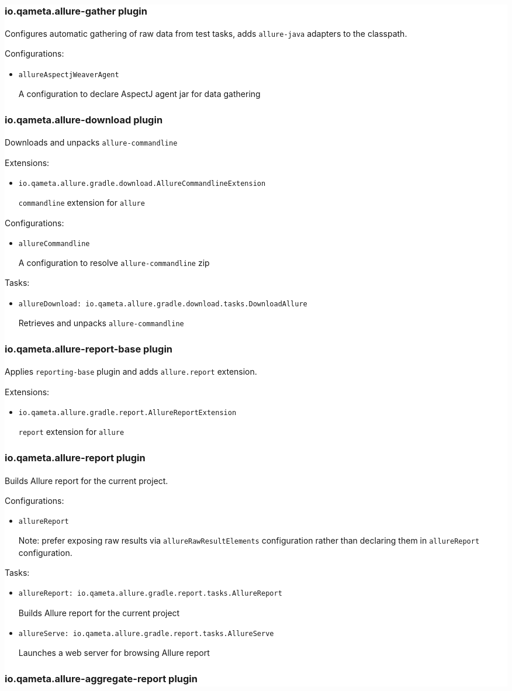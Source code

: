 ### io.qameta.allure-gather plugin

Configures automatic gathering of raw data from test tasks, adds `allure-java` adapters to the classpath.

Configurations:
* `allureAspectjWeaverAgent`

  A configuration to declare AspectJ agent jar for data gathering

### io.qameta.allure-download plugin

Downloads and unpacks `allure-commandline`

Extensions:
* `io.qameta.allure.gradle.download.AllureCommandlineExtension`

  `commandline` extension for `allure`

Configurations:
* `allureCommandline`

  A configuration to resolve `allure-commandline` zip

Tasks:
* `allureDownload: io.qameta.allure.gradle.download.tasks.DownloadAllure`

  Retrieves and unpacks `allure-commandline`

### io.qameta.allure-report-base plugin

Applies `reporting-base` plugin and adds `allure.report` extension.

Extensions:
* `io.qameta.allure.gradle.report.AllureReportExtension`

  `report` extension for `allure`

### io.qameta.allure-report plugin

Builds Allure report for the current project.

Configurations:
* `allureReport`

  Note: prefer exposing raw results via `allureRawResultElements` configuration
  rather than declaring them in `allureReport` configuration.

Tasks:
* `allureReport: io.qameta.allure.gradle.report.tasks.AllureReport`

  Builds Allure report for the current project

* `allureServe: io.qameta.allure.gradle.report.tasks.AllureServe`

  Launches a web server for browsing Allure report

### io.qameta.allure-aggregate-report plugin
